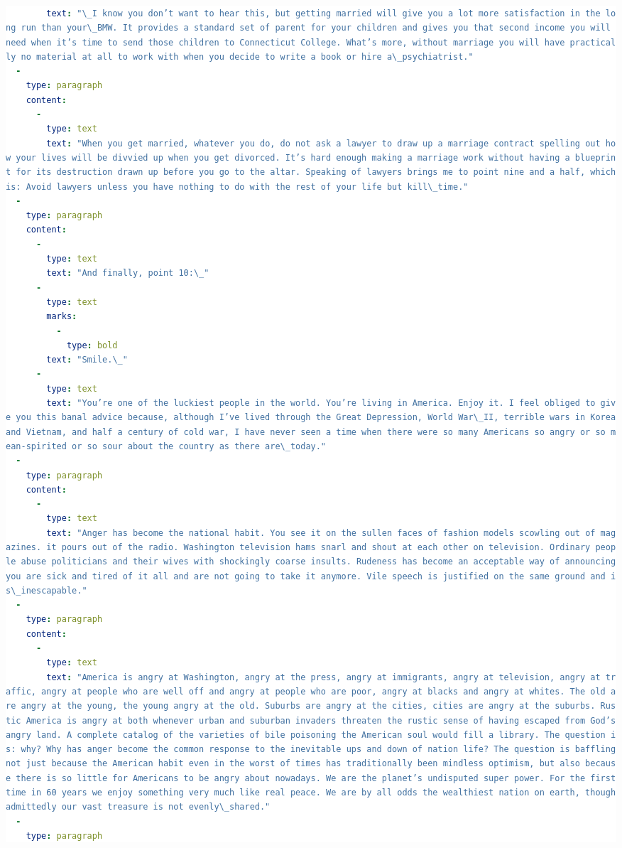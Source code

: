 ```yaml
        text: "\_I know you don’t want to hear this, but getting married will give you a lot more satisfaction in the long run than your\_BMW. It provides a standard set of parent for your children and gives you that second income you will need when it’s time to send those children to Connecticut College. What’s more, without marriage you will have practically no material at all to work with when you decide to write a book or hire a\_psychiatrist."
  -
    type: paragraph
    content:
      -
        type: text
        text: "When you get married, whatever you do, do not ask a lawyer to draw up a marriage contract spelling out how your lives will be divvied up when you get divorced. It’s hard enough making a marriage work without having a blueprint for its destruction drawn up before you go to the altar. Speaking of lawyers brings me to point nine and a half, which is: Avoid lawyers unless you have nothing to do with the rest of your life but kill\_time."
  -
    type: paragraph
    content:
      -
        type: text
        text: "And finally, point 10:\_"
      -
        type: text
        marks:
          -
            type: bold
        text: "Smile.\_"
      -
        type: text
        text: "You’re one of the luckiest people in the world. You’re living in America. Enjoy it. I feel obliged to give you this banal advice because, although I’ve lived through the Great Depression, World War\_II, terrible wars in Korea and Vietnam, and half a century of cold war, I have never seen a time when there were so many Americans so angry or so mean-spirited or so sour about the country as there are\_today."
  -
    type: paragraph
    content:
      -
        type: text
        text: "Anger has become the national habit. You see it on the sullen faces of fashion models scowling out of magazines. it pours out of the radio. Washington television hams snarl and shout at each other on television. Ordinary people abuse politicians and their wives with shockingly coarse insults. Rudeness has become an acceptable way of announcing you are sick and tired of it all and are not going to take it anymore. Vile speech is justified on the same ground and is\_inescapable."
  -
    type: paragraph
    content:
      -
        type: text
        text: "America is angry at Washington, angry at the press, angry at immigrants, angry at television, angry at traffic, angry at people who are well off and angry at people who are poor, angry at blacks and angry at whites. The old are angry at the young, the young angry at the old. Suburbs are angry at the cities, cities are angry at the suburbs. Rustic America is angry at both whenever urban and suburban invaders threaten the rustic sense of having escaped from God’s angry land. A complete catalog of the varieties of bile poisoning the American soul would fill a library. The question is: why? Why has anger become the common response to the inevitable ups and down of nation life? The question is baffling not just because the American habit even in the worst of times has traditionally been mindless optimism, but also because there is so little for Americans to be angry about nowadays. We are the planet’s undisputed super power. For the first time in 60 years we enjoy something very much like real peace. We are by all odds the wealthiest nation on earth, though admittedly our vast treasure is not evenly\_shared."
  -
    type: paragraph
```
